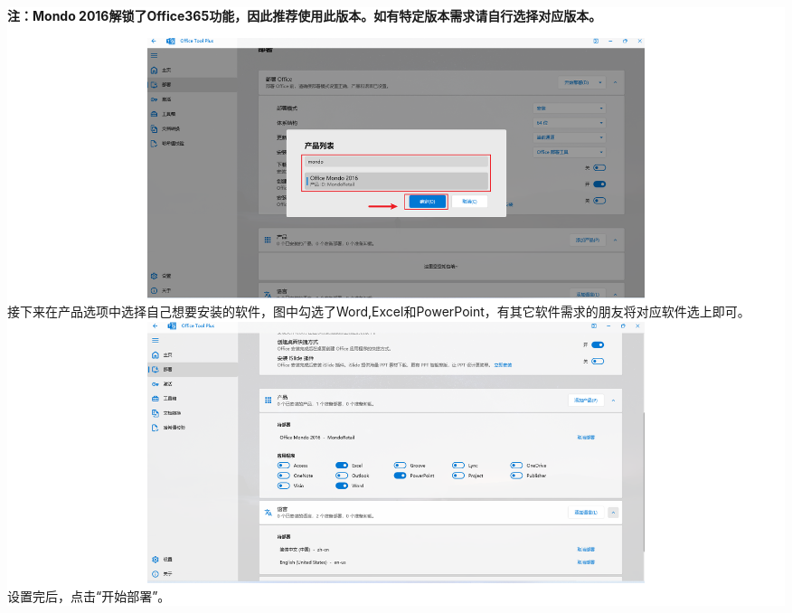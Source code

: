 **注：Mondo 2016解锁了Office365功能，因此推荐使用此版本。如有特定版本需求请自行选择对应版本。**
<div align=center>
    <img src="imgs/mondo.png" width=550/>
    <br>
</div>
接下来在产品选项中选择自己想要安装的软件，图中勾选了Word,Excel和PowerPoint，有其它软件需求的朋友将对应软件选上即可。
<div align=center>
    <img src="imgs/config2.png" width=550/>
    <br>
</div>
设置完后，点击“开始部署”。
<div align=center>